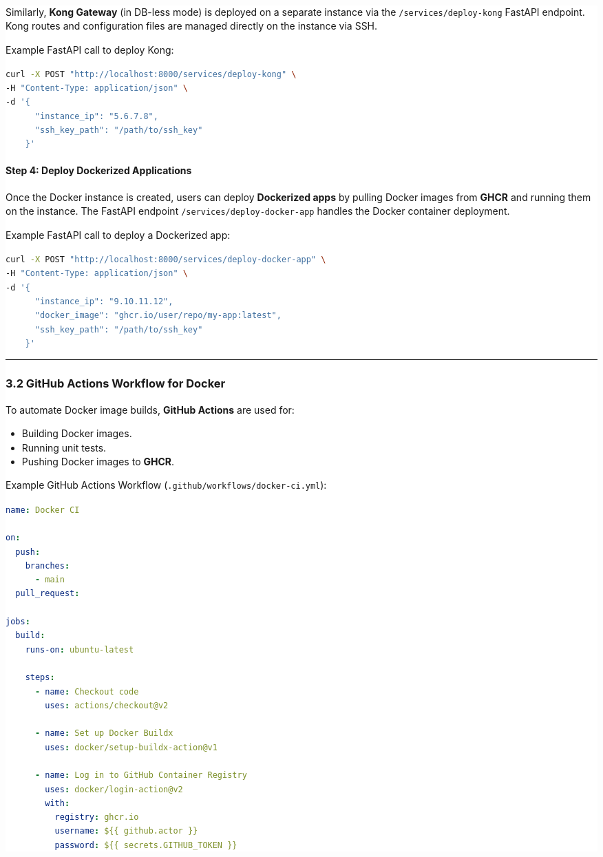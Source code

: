Similarly, **Kong Gateway** (in DB-less mode) is deployed on a separate instance via the `/services/deploy-kong` FastAPI endpoint. Kong routes and configuration files are managed directly on the instance via SSH.

Example FastAPI call to deploy Kong:
```bash
curl -X POST "http://localhost:8000/services/deploy-kong" \
-H "Content-Type: application/json" \
-d '{
      "instance_ip": "5.6.7.8",
      "ssh_key_path": "/path/to/ssh_key"
    }'
```

#### **Step 4: Deploy Dockerized Applications**

Once the Docker instance is created, users can deploy **Dockerized apps** by pulling Docker images from **GHCR** and running them on the instance. The FastAPI endpoint `/services/deploy-docker-app` handles the Docker container deployment.

Example FastAPI call to deploy a Dockerized app:
```bash
curl -X POST "http://localhost:8000/services/deploy-docker-app" \
-H "Content-Type: application/json" \
-d '{
      "instance_ip": "9.10.11.12",
      "docker_image": "ghcr.io/user/repo/my-app:latest",
      "ssh_key_path": "/path/to/ssh_key"
    }'
```

---

### **3.2 GitHub Actions Workflow for Docker**

To automate Docker image builds, **GitHub Actions** are used for:
- Building Docker images.
- Running unit tests.
- Pushing Docker images to **GHCR**.

Example GitHub Actions Workflow (`.github/workflows/docker-ci.yml`):
```yaml
name: Docker CI

on:
  push:
    branches:
      - main
  pull_request:

jobs:
  build:
    runs-on: ubuntu-latest
    
    steps:
      - name: Checkout code
        uses: actions/checkout@v2
      
      - name: Set up Docker Buildx
        uses: docker/setup-buildx-action@v1

      - name: Log in to GitHub Container Registry
        uses: docker/login-action@v2
        with:
          registry: ghcr.io
          username: ${{ github.actor }}
          password: ${{ secrets.GITHUB_TOKEN }}
```